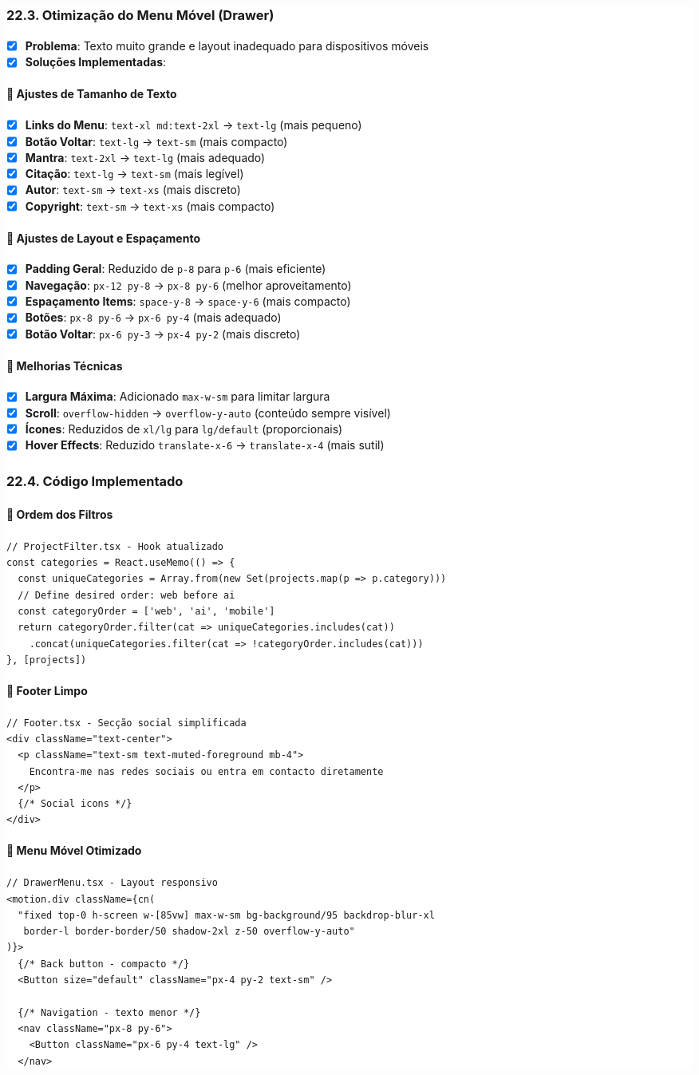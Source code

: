 ### 22.3. Otimização do Menu Móvel (Drawer)
- [x] **Problema**: Texto muito grande e layout inadequado para dispositivos móveis
- [x] **Soluções Implementadas**:

#### **📱 Ajustes de Tamanho de Texto**
- [x] **Links do Menu**: `text-xl md:text-2xl` → `text-lg` (mais pequeno)
- [x] **Botão Voltar**: `text-lg` → `text-sm` (mais compacto)
- [x] **Mantra**: `text-2xl` → `text-lg` (mais adequado)
- [x] **Citação**: `text-lg` → `text-sm` (mais legível)
- [x] **Autor**: `text-sm` → `text-xs` (mais discreto)
- [x] **Copyright**: `text-sm` → `text-xs` (mais compacto)

#### **📐 Ajustes de Layout e Espaçamento**
- [x] **Padding Geral**: Reduzido de `p-8` para `p-6` (mais eficiente)
- [x] **Navegação**: `px-12 py-8` → `px-8 py-6` (melhor aproveitamento)
- [x] **Espaçamento Items**: `space-y-8` → `space-y-6` (mais compacto)
- [x] **Botões**: `px-8 py-6` → `px-6 py-4` (mais adequado)
- [x] **Botão Voltar**: `px-6 py-3` → `px-4 py-2` (mais discreto)

#### **🔧 Melhorias Técnicas**
- [x] **Largura Máxima**: Adicionado `max-w-sm` para limitar largura
- [x] **Scroll**: `overflow-hidden` → `overflow-y-auto` (conteúdo sempre visível)
- [x] **Ícones**: Reduzidos de `xl/lg` para `lg/default` (proporcionais)
- [x] **Hover Effects**: Reduzido `translate-x-6` → `translate-x-4` (mais sutil)

### 22.4. Código Implementado

#### **🔄 Ordem dos Filtros**
```tsx
// ProjectFilter.tsx - Hook atualizado
const categories = React.useMemo(() => {
  const uniqueCategories = Array.from(new Set(projects.map(p => p.category)))
  // Define desired order: web before ai
  const categoryOrder = ['web', 'ai', 'mobile']
  return categoryOrder.filter(cat => uniqueCategories.includes(cat))
    .concat(uniqueCategories.filter(cat => !categoryOrder.includes(cat)))
}, [projects])
```

#### **🧹 Footer Limpo**
```tsx
// Footer.tsx - Secção social simplificada
<div className="text-center">
  <p className="text-sm text-muted-foreground mb-4">
    Encontra-me nas redes sociais ou entra em contacto diretamente
  </p>
  {/* Social icons */}
</div>
```

#### **📱 Menu Móvel Otimizado**
```tsx
// DrawerMenu.tsx - Layout responsivo
<motion.div className={cn(
  "fixed top-0 h-screen w-[85vw] max-w-sm bg-background/95 backdrop-blur-xl
   border-l border-border/50 shadow-2xl z-50 overflow-y-auto"
)}>
  {/* Back button - compacto */}
  <Button size="default" className="px-4 py-2 text-sm" />

  {/* Navigation - texto menor */}
  <nav className="px-8 py-6">
    <Button className="px-6 py-4 text-lg" />
  </nav>
```